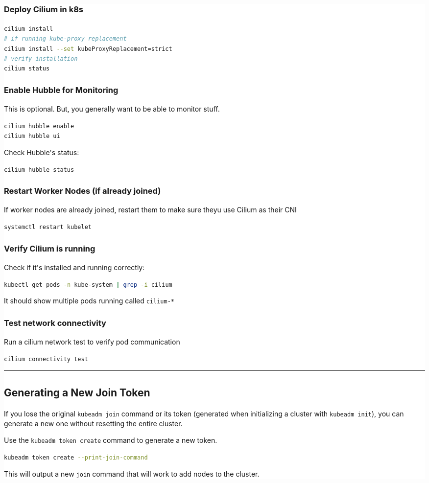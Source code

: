 ### Deploy Cilium in k8s
```bash
cilium install
# if running kube-proxy replacement
cilium install --set kubeProxyReplacement=strict
# verify installation
cilium status
```

### Enable Hubble for Monitoring
This is optional. But, you generally want to be able to monitor stuff.  
```bash
cilium hubble enable
cilium hubble ui
```
Check Hubble's status:
```bash
cilium hubble status
```


### Restart Worker Nodes (if already joined)
If worker nodes are already joined, restart them to make sure theyu use Cilium as
their CNI
```bash
systemctl restart kubelet
```

### Verify Cilium is running
Check if it's installed and running correctly:
```bash
kubectl get pods -n kube-system | grep -i cilium
```

It should show multiple pods running called `cilium-*`


### Test network connectivity
Run a cilium network test to verify pod communication
```bash
cilium connectivity test
```

---

## Generating a New Join Token
If you lose the original `kubeadm join` command or its token (generated when 
initializing a cluster with `kubeadm init`), you can generate a new one without 
resetting the entire cluster.  

Use the `kubeadm token create` command to generate a new token.  
```bash
kubeadm token create --print-join-command
```
This will output a new `join` command that will work to add nodes to the cluster.  
